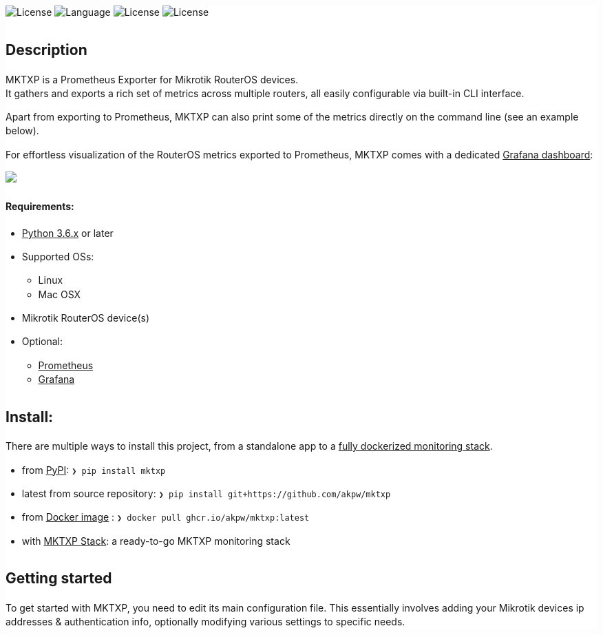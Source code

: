 
![License](https://img.shields.io/badge/License-GNU%20GPL-blue.svg)
![Language](https://img.shields.io/badge/python-v3.6-blue)
![License](https://img.shields.io/badge/mikrotik-routeros-orange)
![License](https://img.shields.io/badge/prometheus-exporter-blueviolet)


## Description
MKTXP is a Prometheus Exporter for Mikrotik RouterOS devices.\
It gathers and exports a rich set of metrics across multiple routers, all easily configurable via built-in CLI interface. 

Apart from exporting to Prometheus, MKTXP can also print some of the metrics directly on the command line (see an example below).

For effortless visualization of the RouterOS metrics exported to Prometheus, MKTXP comes with a dedicated [Grafana dashboard](https://grafana.com/grafana/dashboards/13679):

![](https://akpw-s3.s3.eu-central-1.amazonaws.com/mktxp_black.png)

#### Requirements:
- [Python 3.6.x](https://www.python.org/downloads/release/python-360/) or later

- Supported OSs:
   * Linux
   * Mac OSX

- Mikrotik RouterOS device(s)

- Optional: 
   * [Prometheus](https://prometheus.io/docs/prometheus/latest/installation/)
   * [Grafana](https://grafana.com/docs/grafana/latest/installation/)


## Install:
There are multiple ways to install this project, from a standalone app to a [fully dockerized monitoring stack](https://github.com/akpw/mktxp-stack). 
- from [PyPI](https://pypi.org/project/mktxp/): `❯ pip install mktxp`

- latest from source repository: `❯ pip install git+https://github.com/akpw/mktxp`

- from [Docker image](https://github.com/akpw/mktxp/pkgs/container/mktxp) : `❯ docker pull ghcr.io/akpw/mktxp:latest`

- with [MKTXP Stack](https://github.com/akpw/mktxp-stack): a ready-to-go MKTXP monitoring stack


## Getting started
To get started with MKTXP, you need to edit its main configuration file. This essentially involves adding your Mikrotik devices ip addresses & authentication info, optionally modifying various settings to specific needs. 
